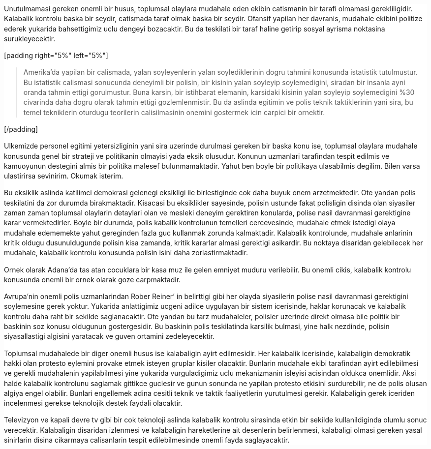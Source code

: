 Unutulmamasi gereken onemli bir husus, toplumsal olaylara mudahale eden ekibin catismanin bir tarafi olmamasi gerekliligidir. Kalabalik kontrolu baska bir seydir, catismada taraf olmak baska bir seydir. Ofansif yapilan her davranis, mudahale ekibini politize ederek yukarida bahsettigimiz uclu dengeyi bozacaktir. Bu da teskilati bir taraf haline getirip sosyal ayrisma noktasina surukleyecektir.

[padding right="5%" left="5%"]
<blockquote>Amerika’da yapilan bir calismada, yalan soyleyenlerin yalan soylediklerinin dogru tahmini konusunda istatistik tutulmustur. Bu istatistik calismasi sonucunda deneyimli bir polisin, bir kisinin yalan soyleyip soylemedigini, siradan bir insanla ayni oranda tahmin ettigi gorulmustur. Buna karsin, bir istihbarat elemanin, karsidaki kisinin yalan soyleyip soylemedigini %30 civarinda daha dogru olarak tahmin ettigi gozlemlenmistir. Bu da aslinda egitimin ve polis teknik taktiklerinin yani sira, bu temel tekniklerin oturdugu teorilerin calisilmasinin onemini gostermek icin carpici bir ornektir.</blockquote>
[/padding]

Ulkemizde personel egitimi yetersizliginin yani sira uzerinde durulmasi gereken bir baska konu ise, toplumsal olaylara mudahale konusunda genel bir strateji ve politikanin olmayisi yada eksik olusudur. Konunun uzmanlari tarafindan tespit edilmis ve kamuoyunun destegini almis bir politika malesef bulunmamaktadir. Yahut ben boyle bir politikaya ulasabilmis degilim. Bilen varsa ulastirirsa sevinirim. Okumak isterim.

Bu eksiklik aslinda katilimci demokrasi gelenegi eksikligi ile birlestiginde cok daha buyuk onem arzetmektedir. Ote yandan polis teskilatini da zor durumda birakmaktadir. Kisacasi bu eksiklikler sayesinde, polisin ustunde fakat polisligin disinda olan siyasiler zaman zaman toplumsal olaylarin detaylari olan ve mesleki deneyim gerektiren konularda, polise nasil davranmasi gerektigine karar vermektedirler. Boyle bir durumda, polis kabalik kontrolunun temelleri cercevesinde, mudahale etmek istedigi olaya mudahale edememekte yahut gereginden fazla guc kullanmak zorunda kalmaktadir. Kalabalik kontrolunde, mudahale anlarinin kritik oldugu dusunuldugunde polisin kisa zamanda, kritik kararlar almasi gerektigi asikardir. Bu noktaya disaridan gelebilecek her mudahale, kalabalik kontrolu konusunda polisin isini daha zorlastirmaktadir.

Ornek olarak Adana’da tas atan cocuklara bir kasa muz ile gelen emniyet muduru verilebilir. Bu onemli cikis, kalabalik kontrolu konusunda onemli bir ornek olarak goze carpmaktadir.

Avrupa’nin onemli polis uzmanlarindan Rober Reiner’ in belirttigi gibi her olayda siyasilerin polise nasil davranmasi gerektigini soylemesine gerek yoktur. Yukarida anlattigimiz ucgeni adilce uygulayan bir sistem icerisinde, haklar korunacak ve kalabalik kontrolu daha raht bir sekilde saglanacaktir. Ote yandan bu tarz mudahaleler, polisler uzerinde direkt olmasa bile politik bir baskinin soz konusu oldugunun gostergesidir. Bu baskinin polis teskilatinda karsilik bulmasi, yine halk nezdinde, polisin siyasallastigi algisini yaratacak ve guven ortamini zedeleyecektir.

Toplumsal mudahalede bir diger onemli husus ise kalabaligin ayirt edilmesidir. Her kalabalik icerisinde, kalabaligin demokratik hakki olan protesto eylemini provake etmek isteyen gruplar kisiler olacaktir. Bunlarin mudahale ekibi tarafindan ayirt edilebilmesi ve gerekli mudahalenin yapilabilmesi yine yukarida vurguladigimiz uclu mekanizmanin isleyisi acisindan oldukca onemlidir. Aksi halde kalabalik kontrolunu saglamak gittikce guclesir ve gunun sonunda ne yapilan protesto etkisini surdurebilir, ne de polis olusan algiya engel olabilir. Bunlari engellemek adina cesitli teknik ve taktik faaliyetlerin yurutulmesi gerekir. Kalabaligin gerek iceriden incelenmesi gerekse teknolojik destek faydali olacaktir.

Televizyon ve kapali devre tv gibi bir cok teknoloji aslinda kalabalik kontrolu sirasinda etkin bir sekilde kullanildiginda olumlu sonuc verecektir. Kalabaligin disaridan izlenmesi ve kalabaligin hareketlerine ait desenlerin belirlenmesi, kalabaligi olmasi gereken yasal sinirlarin disina cikarmaya calisanlarin tespit edilebilmesinde onemli fayda saglayacaktir.
